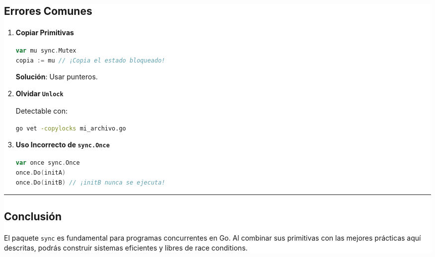 ## Errores Comunes  

1. **Copiar Primitivas**

   ```go  
   var mu sync.Mutex  
   copia := mu // ¡Copia el estado bloqueado!  
   ```

   **Solución**: Usar punteros.  

2. **Olvidar `Unlock`**

   Detectable con:

   ```bash  
   go vet -copylocks mi_archivo.go  
   ```  

3. **Uso Incorrecto de `sync.Once`**

   ```go
   var once sync.Once  
   once.Do(initA)  
   once.Do(initB) // ¡initB nunca se ejecuta!  
   ```  

---

## Conclusión

El paquete `sync` es fundamental para programas concurrentes en Go. Al combinar sus primitivas con las mejores prácticas aquí descritas, podrás construir sistemas eficientes y libres de race conditions.
